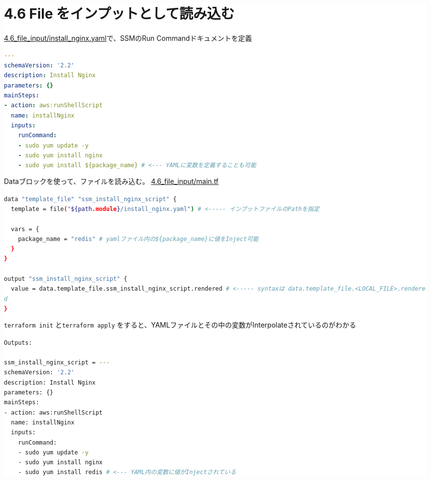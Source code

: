 

# 4.6 File をインプットとして読み込む

[4.6_file_input/install_nginx.yaml](4.6_file_input/install_nginx.yaml)で、SSMのRun Commandドキュメントを定義
```yaml
---
schemaVersion: '2.2'
description: Install Nginx
parameters: {}
mainSteps:
- action: aws:runShellScript
  name: installNginx
  inputs:
    runCommand:
    - sudo yum update -y
    - sudo yum install nginx
    - sudo yum install ${package_name} # <--- YAMLに変数を定義することも可能
```

Dataブロックを使って、ファイルを読み込む。
[4.6_file_input/main.tf](4.6_file_input/main.tf)
```sh
data "template_file" "ssm_install_nginx_script" {
  template = file("${path.module}/install_nginx.yaml") # <----- インプットファイルのPathを指定

  vars = {
    package_name = "redis" # yamlファイル内の${package_name}に値をInject可能
  }
}

output "ssm_install_nginx_script" {
  value = data.template_file.ssm_install_nginx_script.rendered # <----- syntaxは data.template_file.<LOCAL_FILE>.rendered
}
```


`terraform init` と`terraform apply` をすると、YAMLファイルとその中の変数がInterpolateされているのがわかる
```sh
Outputs:

ssm_install_nginx_script = ---
schemaVersion: '2.2'
description: Install Nginx
parameters: {}
mainSteps:
- action: aws:runShellScript
  name: installNginx
  inputs:
    runCommand:
    - sudo yum update -y
    - sudo yum install nginx
    - sudo yum install redis # <--- YAML内の変数に値がInjectされている
```
